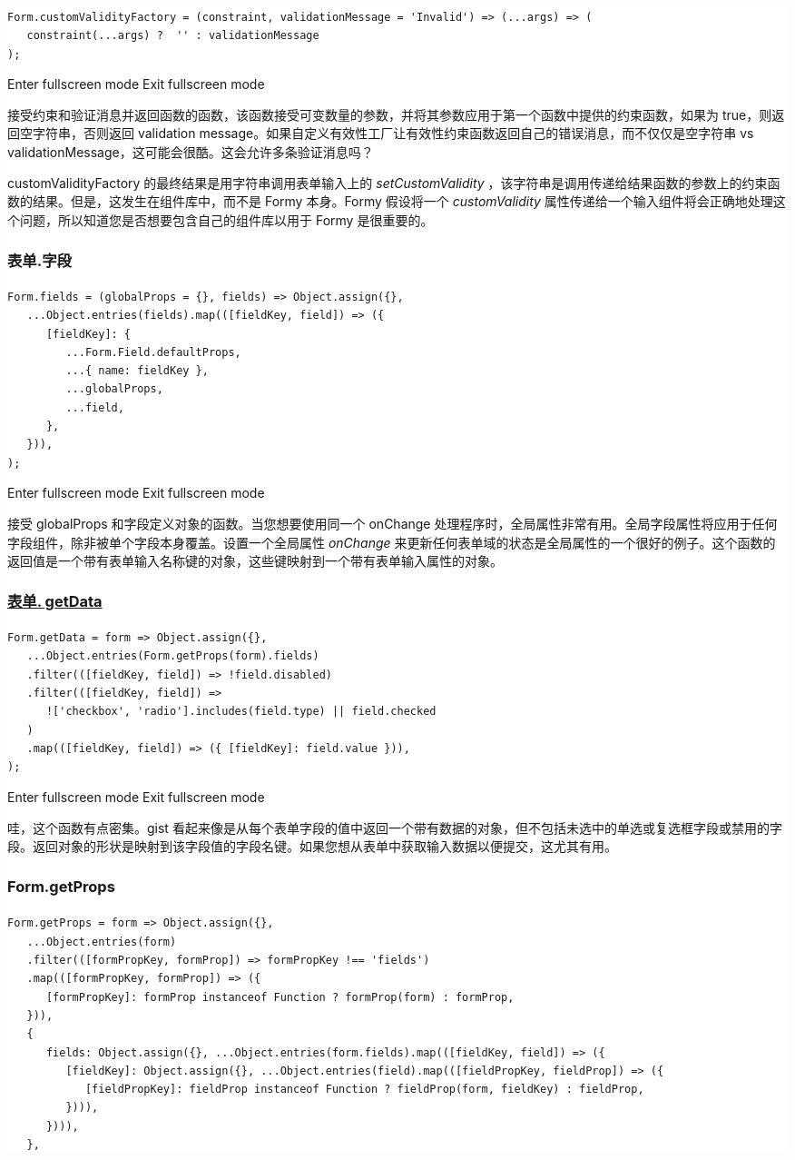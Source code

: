 ```
Form.customValidityFactory = (constraint, validationMessage = 'Invalid') => (...args) => (
   constraint(...args) ?  '' : validationMessage
); 
```

Enter fullscreen mode Exit fullscreen mode

接受约束和验证消息并返回函数的函数，该函数接受可变数量的参数，并将其参数应用于第一个函数中提供的约束函数，如果为 true，则返回空字符串，否则返回 validation message。如果自定义有效性工厂让有效性约束函数返回自己的错误消息，而不仅仅是空字符串 vs validationMessage，这可能会很酷。这会允许多条验证消息吗？

customValidityFactory 的最终结果是用字符串调用表单输入上的 *setCustomValidity* ，该字符串是调用传递给结果函数的参数上的约束函数的结果。但是，这发生在组件库中，而不是 Formy 本身。Formy 假设将一个 *customValidity* 属性传递给一个输入组件将会正确地处理这个问题，所以知道您是否想要包含自己的组件库以用于 Formy 是很重要的。

### 表单.字段

```
Form.fields = (globalProps = {}, fields) => Object.assign({},
   ...Object.entries(fields).map(([fieldKey, field]) => ({
      [fieldKey]: {
         ...Form.Field.defaultProps,
         ...{ name: fieldKey },
         ...globalProps,
         ...field,
      },
   })),
); 
```

Enter fullscreen mode Exit fullscreen mode

接受 globalProps 和字段定义对象的函数。当您想要使用同一个 onChange 处理程序时，全局属性非常有用。全局字段属性将应用于任何字段组件，除非被单个字段本身覆盖。设置一个全局属性 *onChange* 来更新任何表单域的状态是全局属性的一个很好的例子。这个函数的返回值是一个带有表单输入名称键的对象，这些键映射到一个带有表单输入属性的对象。

### [表单. getData](#formgetdata)

```
Form.getData = form => Object.assign({},
   ...Object.entries(Form.getProps(form).fields)
   .filter(([fieldKey, field]) => !field.disabled)
   .filter(([fieldKey, field]) =>
      !['checkbox', 'radio'].includes(field.type) || field.checked
   )
   .map(([fieldKey, field]) => ({ [fieldKey]: field.value })),
); 
```

Enter fullscreen mode Exit fullscreen mode

哇，这个函数有点密集。gist 看起来像是从每个表单字段的值中返回一个带有数据的对象，但不包括未选中的单选或复选框字段或禁用的字段。返回对象的形状是映射到该字段值的字段名键。如果您想从表单中获取输入数据以便提交，这尤其有用。

### Form.getProps

```
Form.getProps = form => Object.assign({},
   ...Object.entries(form)
   .filter(([formPropKey, formProp]) => formPropKey !== 'fields')
   .map(([formPropKey, formProp]) => ({
      [formPropKey]: formProp instanceof Function ? formProp(form) : formProp,
   })),
   {
      fields: Object.assign({}, ...Object.entries(form.fields).map(([fieldKey, field]) => ({
         [fieldKey]: Object.assign({}, ...Object.entries(field).map(([fieldPropKey, fieldProp]) => ({
            [fieldPropKey]: fieldProp instanceof Function ? fieldProp(form, fieldKey) : fieldProp,
         }))),
      }))),
   },
```